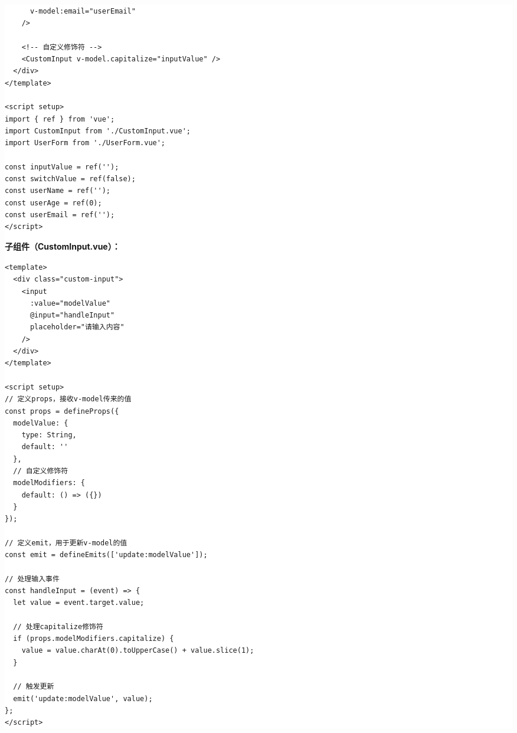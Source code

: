 ```vue
      v-model:email="userEmail"
    />

    <!-- 自定义修饰符 -->
    <CustomInput v-model.capitalize="inputValue" />
  </div>
</template>

<script setup>
import { ref } from 'vue';
import CustomInput from './CustomInput.vue';
import UserForm from './UserForm.vue';

const inputValue = ref('');
const switchValue = ref(false);
const userName = ref('');
const userAge = ref(0);
const userEmail = ref('');
</script>
```

**子组件（CustomInput.vue）：**
```vue
<template>
  <div class="custom-input">
    <input
      :value="modelValue"
      @input="handleInput"
      placeholder="请输入内容"
    />
  </div>
</template>

<script setup>
// 定义props，接收v-model传来的值
const props = defineProps({
  modelValue: {
    type: String,
    default: ''
  },
  // 自定义修饰符
  modelModifiers: {
    default: () => ({})
  }
});

// 定义emit，用于更新v-model的值
const emit = defineEmits(['update:modelValue']);

// 处理输入事件
const handleInput = (event) => {
  let value = event.target.value;

  // 处理capitalize修饰符
  if (props.modelModifiers.capitalize) {
    value = value.charAt(0).toUpperCase() + value.slice(1);
  }

  // 触发更新
  emit('update:modelValue', value);
};
</script>
```
